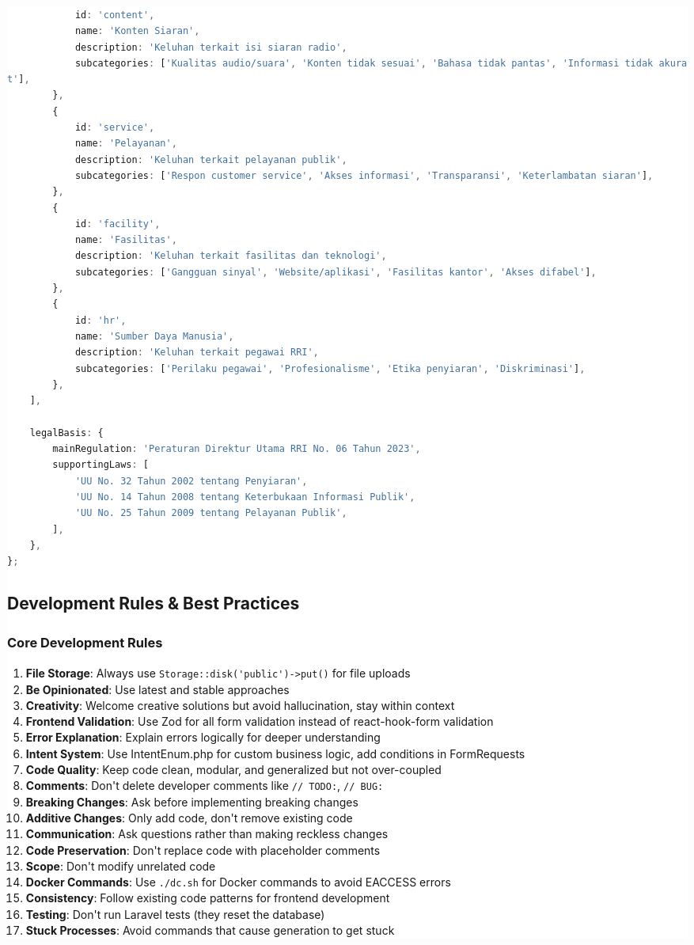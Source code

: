 ```typescript
            id: 'content',
            name: 'Konten Siaran',
            description: 'Keluhan terkait isi siaran radio',
            subcategories: ['Kualitas audio/suara', 'Konten tidak sesuai', 'Bahasa tidak pantas', 'Informasi tidak akurat'],
        },
        {
            id: 'service',
            name: 'Pelayanan',
            description: 'Keluhan terkait pelayanan publik',
            subcategories: ['Respon customer service', 'Akses informasi', 'Transparansi', 'Keterlambatan siaran'],
        },
        {
            id: 'facility',
            name: 'Fasilitas',
            description: 'Keluhan terkait fasilitas dan teknologi',
            subcategories: ['Gangguan sinyal', 'Website/aplikasi', 'Fasilitas kantor', 'Akses difabel'],
        },
        {
            id: 'hr',
            name: 'Sumber Daya Manusia',
            description: 'Keluhan terkait pegawai RRI',
            subcategories: ['Perilaku pegawai', 'Profesionalisme', 'Etika penyiaran', 'Diskriminasi'],
        },
    ],

    legalBasis: {
        mainRegulation: 'Peraturan Direktur Utama RRI No. 06 Tahun 2023',
        supportingLaws: [
            'UU No. 32 Tahun 2002 tentang Penyiaran',
            'UU No. 14 Tahun 2008 tentang Keterbukaan Informasi Publik',
            'UU No. 25 Tahun 2009 tentang Pelayanan Publik',
        ],
    },
};
```

## Development Rules & Best Practices

### Core Development Rules

1. **File Storage**: Always use `Storage::disk('public')->put()` for file uploads
2. **Be Opinionated**: Use latest and stable approaches
3. **Creativity**: Welcome creative solutions but avoid hallucination, stay within context
4. **Frontend Validation**: Use Zod for all form validation instead of react-hook-form validation
5. **Error Explanation**: Explain errors logically for deeper understanding
6. **Intent System**: Use IntentEnum.php for custom business logic, add conditions in FormRequests
7. **Code Quality**: Keep code clean, modular, and generalized but not over-coupled
8. **Comments**: Don't delete developer comments like `// TODO:`, `// BUG:`
9. **Breaking Changes**: Ask before implementing breaking changes
10. **Additive Changes**: Only add code, don't remove existing code
11. **Communication**: Ask questions rather than making reckless changes
12. **Code Preservation**: Don't replace code with placeholder comments
13. **Scope**: Don't modify unrelated code
14. **Docker Commands**: Use `./dc.sh` for Docker commands to avoid EACCESS errors
15. **Consistency**: Follow existing code patterns for frontend development
16. **Testing**: Don't run Laravel tests (they reset the database)
17. **Stuck Processes**: Avoid commands that cause generation to get stuck
